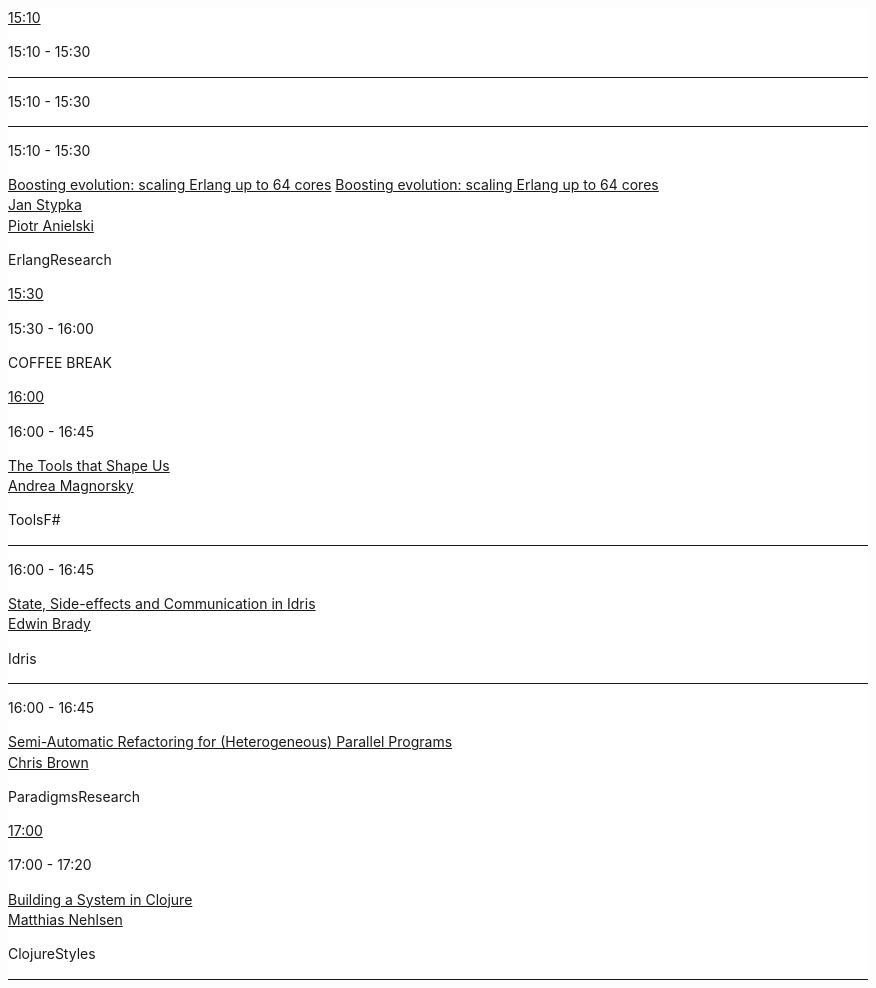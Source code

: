 [15:10](#row11day1)

15:10 - 15:30

---

15:10 - 15:30

---

15:10 - 15:30

[Boosting evolution: scaling Erlang up to 64 cores](/lambdadays2015/jan-stypka) [Boosting evolution: scaling Erlang up to 64 cores](/lambdadays2015/piotr-anielski)  
[Jan Stypka](/lambdadays2015/jan-stypka)  
[Piotr Anielski](/lambdadays2015/piotr-anielski)  

ErlangResearch

[15:30](#row12day1)

15:30 - 16:00

COFFEE BREAK

[16:00](#row13day1)

16:00 - 16:45

[The Tools that Shape Us](/lambdadays2015/andrea-magnorsky)  
[Andrea Magnorsky](/lambdadays2015/andrea-magnorsky)  

ToolsF#

---

16:00 - 16:45

[State, Side-effects and Communication in Idris](/lambdadays2015/edwin-brady)  
[Edwin Brady](/lambdadays2015/edwin-brady)  

Idris

---

16:00 - 16:45

[Semi-Automatic Refactoring for (Heterogeneous) Parallel Programs](/lambdadays2015/chris-brown)  
[Chris Brown](/lambdadays2015/chris-brown)  

ParadigmsResearch

[17:00](#row14day1)

17:00 - 17:20

[Building a System in Clojure](/lambdadays2015/matthias-nehlsen)  
[Matthias Nehlsen](/lambdadays2015/matthias-nehlsen)  

ClojureStyles

---
